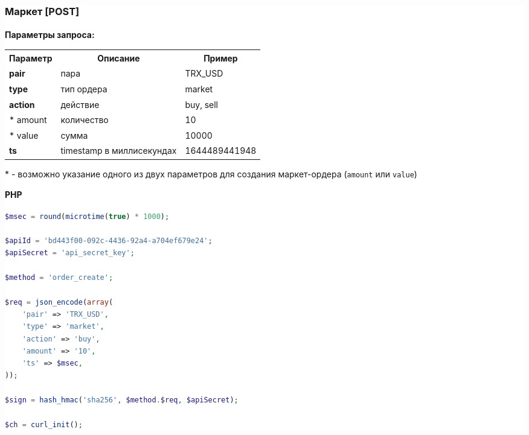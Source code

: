 ### Маркет [POST]

<b>Параметры запроса:</b><br>
<table>
    <tr>
        <th>Параметр</th>
        <th>Описание</th>
        <th>Пример</th>
    </tr>
    <tr>
        <td><b>pair</b></td>
        <td>пара</td>
        <td>TRX_USD</td>
    </tr>
    <tr>
        <td><b>type</b></td>
        <td>тип ордера</td>
        <td>market</td>
    </tr>
    <tr>
        <td><b>action</b></td>
        <td>действие</td>
        <td>buy, sell</td>
    </tr>
    <tr>
        <td>* amount</td>
        <td>количество</td>
        <td>10</td>
    </tr>
    <tr>
        <td>* value</td>
        <td>сумма</td>
        <td>10000</td>
    </tr>
    <tr>
        <td><b>ts</b></td>
        <td>timestamp в миллисекундах</td>
        <td>1644489441948</td>
    </tr>
</table>

\* - возможно указание одного из двух параметров для создания маркет-ордера (<code>amount</code> или <code>value</code>)

<b>PHP</b><br>

```php
$msec = round(microtime(true) * 1000);

$apiId = 'bd443f00-092c-4436-92a4-a704ef679e24';
$apiSecret = 'api_secret_key';

$method = 'order_create';

$req = json_encode(array(
    'pair' => 'TRX_USD',
    'type' => 'market',
    'action' => 'buy',
    'amount' => '10',
    'ts' => $msec,
));

$sign = hash_hmac('sha256', $method.$req, $apiSecret);

$ch = curl_init();
```